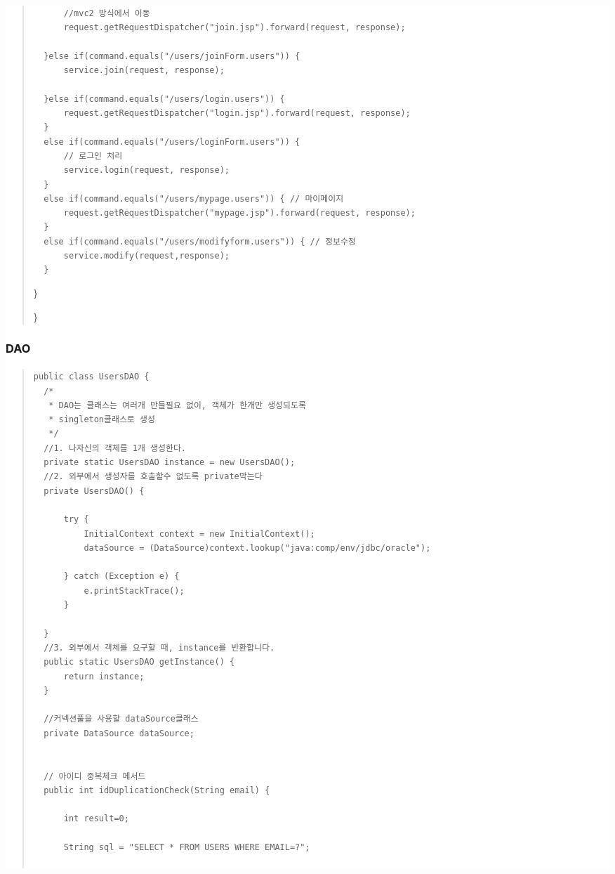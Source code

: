 > 			
> 			//mvc2 방식에서 이동
> 			request.getRequestDispatcher("join.jsp").forward(request, response);
> 		
> 		}else if(command.equals("/users/joinForm.users")) {
> 			service.join(request, response);
> 			
> 		}else if(command.equals("/users/login.users")) {
> 			request.getRequestDispatcher("login.jsp").forward(request, response);
> 		}
> 		else if(command.equals("/users/loginForm.users")) {
> 			// 로그인 처리
> 			service.login(request, response);
> 		}
> 		else if(command.equals("/users/mypage.users")) { // 마이페이지
> 			request.getRequestDispatcher("mypage.jsp").forward(request, response);
> 		}
> 		else if(command.equals("/users/modifyform.users")) { // 정보수정
> 			service.modify(request,response);
> 		}
> 		
> 	}
> 
> }
> ```

### DAO

> ```
> public class UsersDAO {
> 	/*
> 	 * DAO는 클래스는 여러개 만들필요 없이, 객체가 한개만 생성되도록
> 	 * singleton클래스로 생성
> 	 */
> 	//1. 나자신의 객체를 1개 생성한다.
> 	private static UsersDAO instance = new UsersDAO();
> 	//2. 외부에서 생성자를 호출할수 없도록 private막는다
> 	private UsersDAO() {
> 		
> 		try {
> 			InitialContext context = new InitialContext();
> 			dataSource = (DataSource)context.lookup("java:comp/env/jdbc/oracle");
> 			
> 		} catch (Exception e) {
> 			e.printStackTrace();
> 		}
> 		
> 	}
> 	//3. 외부에서 객체를 요구할 때, instance를 반환합니다.
> 	public static UsersDAO getInstance() {
> 		return instance;
> 	}
> 	
> 	//커넥션풀을 사용할 dataSource클래스
> 	private DataSource dataSource;
> 	
> 	
> 	// 아이디 중복체크 메서드
> 	public int idDuplicationCheck(String email) {
> 		
> 		int result=0;
> 		
> 		String sql = "SELECT * FROM USERS WHERE EMAIL=?";
> 		